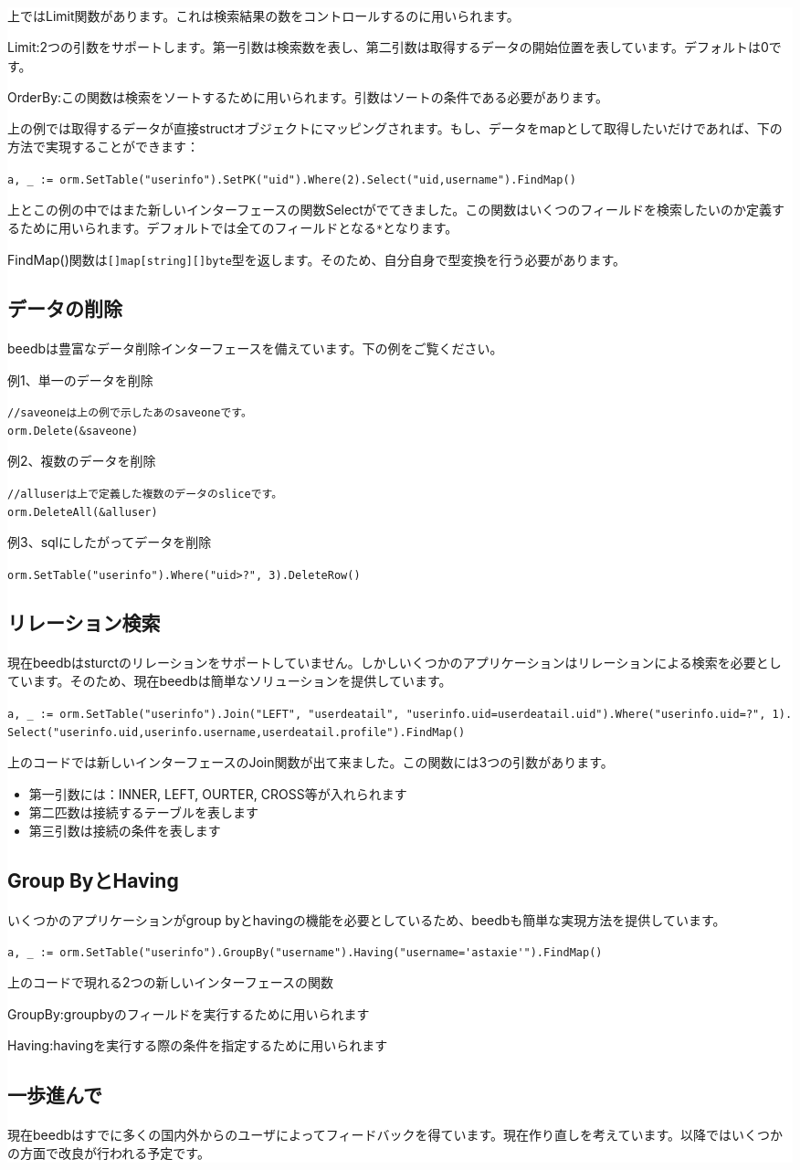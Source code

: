 上ではLimit関数があります。これは検索結果の数をコントロールするのに用いられます。

Limit:2つの引数をサポートします。第一引数は検索数を表し、第二引数は取得するデータの開始位置を表しています。デフォルトは0です。

OrderBy:この関数は検索をソートするために用いられます。引数はソートの条件である必要があります。

上の例では取得するデータが直接structオブジェクトにマッピングされます。もし、データをmapとして取得したいだけであれば、下の方法で実現することができます：

	a, _ := orm.SetTable("userinfo").SetPK("uid").Where(2).Select("uid,username").FindMap()

上とこの例の中ではまた新しいインターフェースの関数Selectがでてきました。この関数はいくつのフィールドを検索したいのか定義するために用いられます。デフォルトでは全てのフィールドとなる`*`となります。

FindMap()関数は`[]map[string][]byte`型を返します。そのため、自分自身で型変換を行う必要があります。

## データの削除
beedbは豊富なデータ削除インターフェースを備えています。下の例をご覧ください。

例1、単一のデータを削除

	//saveoneは上の例で示したあのsaveoneです。
	orm.Delete(&saveone)

例2、複数のデータを削除

	//alluserは上で定義した複数のデータのsliceです。
	orm.DeleteAll(&alluser)

例3、sqlにしたがってデータを削除

	orm.SetTable("userinfo").Where("uid>?", 3).DeleteRow()


## リレーション検索
現在beedbはsturctのリレーションをサポートしていません。しかしいくつかのアプリケーションはリレーションによる検索を必要としています。そのため、現在beedbは簡単なソリューションを提供しています。

	a, _ := orm.SetTable("userinfo").Join("LEFT", "userdeatail", "userinfo.uid=userdeatail.uid").Where("userinfo.uid=?", 1).Select("userinfo.uid,userinfo.username,userdeatail.profile").FindMap()

上のコードでは新しいインターフェースのJoin関数が出て来ました。この関数には3つの引数があります。

- 第一引数には：INNER, LEFT, OURTER, CROSS等が入れられます
- 第二匹数は接続するテーブルを表します
- 第三引数は接続の条件を表します


## Group ByとHaving
いくつかのアプリケーションがgroup byとhavingの機能を必要としているため、beedbも簡単な実現方法を提供しています。

	a, _ := orm.SetTable("userinfo").GroupBy("username").Having("username='astaxie'").FindMap()

上のコードで現れる2つの新しいインターフェースの関数

GroupBy:groupbyのフィールドを実行するために用いられます

Having:havingを実行する際の条件を指定するために用いられます

## 一歩進んで
現在beedbはすでに多くの国内外からのユーザによってフィードバックを得ています。現在作り直しを考えています。以降ではいくつかの方面で改良が行われる予定です。
